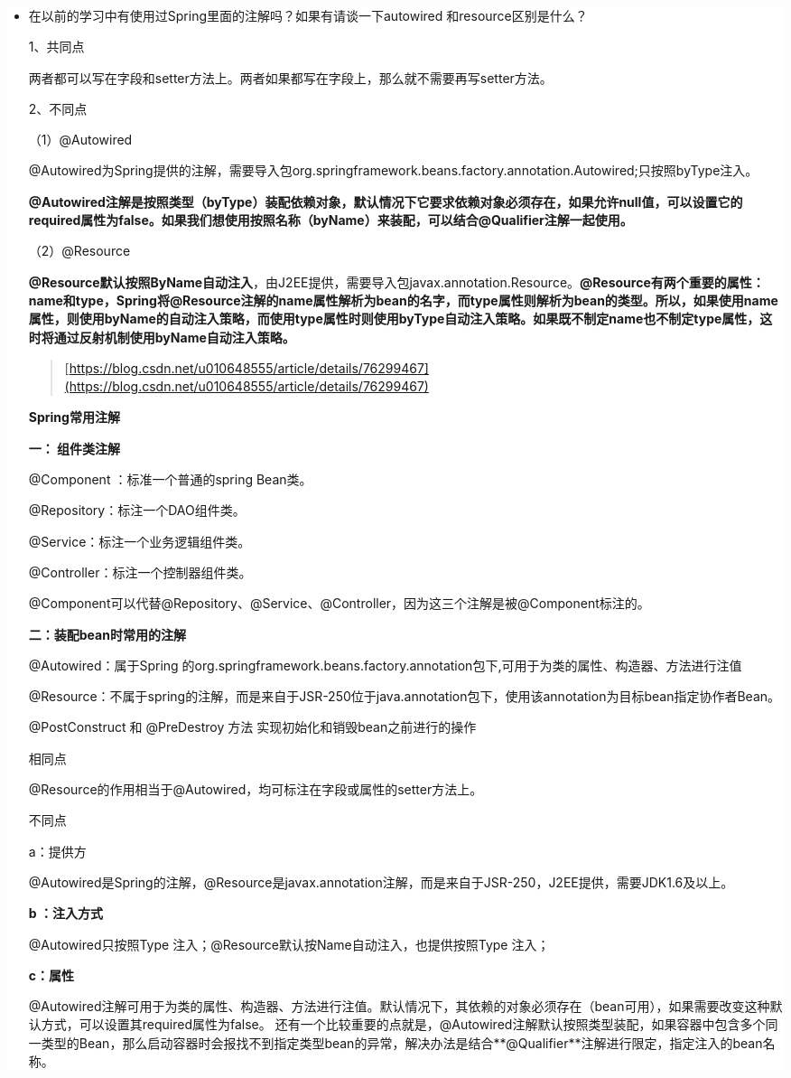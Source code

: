 - 在以前的学习中有使用过Spring里面的注解吗？如果有请谈一下autowired 和resource区别是什么？
  
  1、共同点

  两者都可以写在字段和setter方法上。两者如果都写在字段上，那么就不需要再写setter方法。

  2、不同点

  （1）@Autowired

  @Autowired为Spring提供的注解，需要导入包org.springframework.beans.factory.annotation.Autowired;只按照byType注入。

  **@Autowired注解是按照类型（byType）装配依赖对象，默认情况下它要求依赖对象必须存在，如果允许null值，可以设置它的required属性为false。如果我们想使用按照名称（byName）来装配，可以结合@Qualifier注解一起使用。**

  （2）@Resource

  **@Resource默认按照ByName自动注入**，由J2EE提供，需要导入包javax.annotation.Resource。**@Resource有两个重要的属性：name和type，Spring将@Resource注解的name属性解析为bean的名字，而type属性则解析为bean的类型。所以，如果使用name属性，则使用byName的自动注入策略，而使用type属性时则使用byType自动注入策略。如果既不制定name也不制定type属性，这时将通过反射机制使用byName自动注入策略。**

  > [https://blog.csdn.net/u010648555/article/details/76299467](https://blog.csdn.net/u010648555/article/details/76299467)

  **Spring常用注解**

  **一： 组件类注解**

  @Component ：标准一个普通的spring Bean类。 
  
  @Repository：标注一个DAO组件类。 
  
  @Service：标注一个业务逻辑组件类。 
  
  @Controller：标注一个控制器组件类。

  @Component可以代替@Repository、@Service、@Controller，因为这三个注解是被@Component标注的。

  **二：装配bean时常用的注解**

  @Autowired：属于Spring 的org.springframework.beans.factory.annotation包下,可用于为类的属性、构造器、方法进行注值 
  
  @Resource：不属于spring的注解，而是来自于JSR-250位于java.annotation包下，使用该annotation为目标bean指定协作者Bean。 
  
  @PostConstruct 和 @PreDestroy 方法 实现初始化和销毁bean之前进行的操作

  相同点 
  
  @Resource的作用相当于@Autowired，均可标注在字段或属性的setter方法上。
  
  不同点

  a：提供方 

  @Autowired是Spring的注解，@Resource是javax.annotation注解，而是来自于JSR-250，J2EE提供，需要JDK1.6及以上。

  **b ：注入方式** 
  
  @Autowired只按照Type 注入；@Resource默认按Name自动注入，也提供按照Type 注入；

  **c：属性**

  @Autowired注解可用于为类的属性、构造器、方法进行注值。默认情况下，其依赖的对象必须存在（bean可用），如果需要改变这种默认方式，可以设置其required属性为false。
  还有一个比较重要的点就是，@Autowired注解默认按照类型装配，如果容器中包含多个同一类型的Bean，那么启动容器时会报找不到指定类型bean的异常，解决办法是结合**@Qualifier**注解进行限定，指定注入的bean名称。
